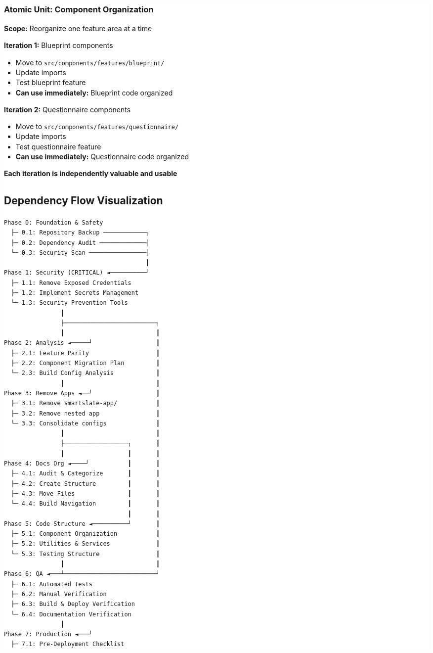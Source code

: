 ### Atomic Unit: Component Organization

**Scope:** Reorganize one feature area at a time

**Iteration 1:** Blueprint components

- Move to `src/components/features/blueprint/`
- Update imports
- Test blueprint feature
- **Can use immediately:** Blueprint code organized

**Iteration 2:** Questionnaire components

- Move to `src/components/features/questionnaire/`
- Update imports
- Test questionnaire feature
- **Can use immediately:** Questionnaire code organized

**Each iteration is independently valuable and usable**

## Dependency Flow Visualization

```
Phase 0: Foundation & Safety
  ├─ 0.1: Repository Backup ────────────┐
  ├─ 0.2: Dependency Audit ─────────────┤
  └─ 0.3: Security Scan ────────────────┤
                                        ┃
Phase 1: Security (CRITICAL) ◄──────────┘
  ├─ 1.1: Remove Exposed Credentials
  ├─ 1.2: Implement Secrets Management
  └─ 1.3: Security Prevention Tools
                ┃
                ├──────────────────────────┐
                ┃                          ┃
Phase 2: Analysis ◄─────┘                  ┃
  ├─ 2.1: Feature Parity                   ┃
  ├─ 2.2: Component Migration Plan         ┃
  └─ 2.3: Build Config Analysis            ┃
                ┃                          ┃
Phase 3: Remove Apps ◄──┘                  ┃
  ├─ 3.1: Remove smartslate-app/           ┃
  ├─ 3.2: Remove nested app                ┃
  └─ 3.3: Consolidate configs              ┃
                ┃                          ┃
                ├──────────────────┐       ┃
                ┃                  ┃       ┃
Phase 4: Docs Org ◄────┘           ┃       ┃
  ├─ 4.1: Audit & Categorize       ┃       ┃
  ├─ 4.2: Create Structure         ┃       ┃
  ├─ 4.3: Move Files               ┃       ┃
  └─ 4.4: Build Navigation         ┃       ┃
                                   ┃       ┃
Phase 5: Code Structure ◄──────────┘       ┃
  ├─ 5.1: Component Organization           ┃
  ├─ 5.2: Utilities & Services             ┃
  └─ 5.3: Testing Structure                ┃
                ┃                          ┃
Phase 6: QA ◄───┴──────────────────────────┘
  ├─ 6.1: Automated Tests
  ├─ 6.2: Manual Verification
  ├─ 6.3: Build & Deploy Verification
  └─ 6.4: Documentation Verification
                ┃
Phase 7: Production ◄───┘
  ├─ 7.1: Pre-Deployment Checklist
```